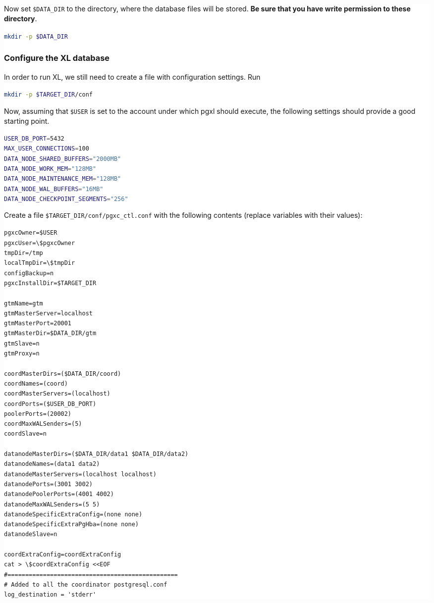 Now set `$DATA_DIR` to the directory, where the database files will be stored.
**Be sure that you have write permission to these directory**.

```bash
mkdir -p $DATA_DIR
```

### Configure the XL database

In order to run XL, we still need to create a file with configuration settings. Run
```bash
mkdir -p $TARGET_DIR/conf
```

Now, assuming that `$USER` is set to the account under which pgxl should execute, the
following settings should provide a good starting point.
```bash
USER_DB_PORT=5432
MAX_USER_CONNECTIONS=100
DATA_NODE_SHARED_BUFFERS="2000MB"
DATA_NODE_WORK_MEM="128MB"
DATA_NODE_MAINTENANCE_MEM="128MB"
DATA_NODE_WAL_BUFFERS="16MB"
DATA_NODE_CHECKPOINT_SEGMENTS="256"
```

Create a file `$TARGET_DIR/conf/pgxc_ctl.conf` with the following contents (replace
variables with their values):

```
pgxcOwner=$USER
pgxcUser=\$pgxcOwner
tmpDir=/tmp
localTmpDir=\$tmpDir
configBackup=n
pgxcInstallDir=$TARGET_DIR

gtmName=gtm
gtmMasterServer=localhost
gtmMasterPort=20001
gtmMasterDir=$DATA_DIR/gtm
gtmSlave=n
gtmProxy=n

coordMasterDirs=($DATA_DIR/coord)
coordNames=(coord)
coordMasterServers=(localhost)
coordPorts=($USER_DB_PORT)
poolerPorts=(20002)
coordMaxWALSenders=(5)
coordSlave=n

datanodeMasterDirs=($DATA_DIR/data1 $DATA_DIR/data2)
datanodeNames=(data1 data2)
datanodeMasterServers=(localhost localhost)
datanodePorts=(3001 3002)
datanodePoolerPorts=(4001 4002)
datanodeMaxWALSenders=(5 5)
datanodeSpecificExtraConfig=(none none)
datanodeSpecificExtraPgHba=(none none)
datanodeSlave=n

coordExtraConfig=coordExtraConfig
cat > \$coordExtraConfig <<EOF
#================================================
# Added to all the coordinator postgresql.conf
log_destination = 'stderr'
```